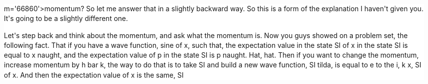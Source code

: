   m='66860'>momentum?</span> <span m='73120'>So</span> <span
  m='73820'>let</span> <span m='73950'>me</span> <span m='74060'>answer</span>
  <span m='74310'>that</span> <span m='74386'>in</span> <span m='74463'>a</span>
  <span m='74540'>slightly</span> <span m='74940'>backward</span> <span
  m='75400'>way.</span> <span m='76780'>So</span> <span m='76920'>this</span>
  <span m='77080'>is</span> <span m='77200'>a</span> <span m='77370'>form</span>
  <span m='77480'>of</span> <span m='77590'>the</span> <span
  m='77700'>explanation</span> <span m='78150'>I</span> <span
  m='78410'>haven't</span> <span m='78670'>given</span> <span
  m='78830'>you.</span> <span m='79240'>It's</span> <span m='79293'>going</span>
  <span m='79346'>to</span> <span m='79400'>be</span> <span m='79520'>a
  slightly</span> <span m='79680'>different</span> <span m='80180'>one.</span>
  </p><p><span m='80850'>Let's</span> <span m='80990'>step</span> <span
  m='81170'>back</span> <span m='81330'>and</span> <span m='81460'>think</span>
  <span m='81580'>about</span> <span m='81790'>the</span> <span
  m='81860'>momentum,</span> <span m='82280'>and</span> <span
  m='82550'>ask</span> <span m='82610'>what</span> <span m='82670'>the</span>
  <span m='82750'>momentum</span> <span m='83180'>is.</span> <span
  m='84110'>Now</span> <span m='84970'>you</span> <span m='85090'>guys</span>
  <span m='85260'>showed</span> <span m='85780'>on</span> <span
  m='85950'>a</span> <span m='86000'>problem</span> <span m='86400'>set,</span>
  <span m='87450'>the</span> <span m='87550'>following</span> <span
  m='87930'>fact.</span> <span m='88280'>That</span> <span m='88390'>if</span>
  <span m='88460'>you</span> <span m='88580'>have</span> <span
  m='88810'>a</span> <span m='88860'>wave</span> <span
  m='89140'>function,</span> <span m='89810'>sine</span> <span
  m='90120'>of</span> <span m='90210'>x,</span> <span m='91340'>such</span>
  <span m='91700'>that,</span> <span m='92870'>the</span> <span
  m='93020'>expectation</span> <span m='93670'>value</span> <span
  m='94580'>in</span> <span m='94980'>the</span> <span m='95060'>state</span>
  <span m='95430'>SI</span> <span m='97610'>of</span> <span m='99040'>x</span>
  <span m='101380'>in</span> <span m='101500'>the</span> <span
  m='101580'>state</span> <span m='101890'>SI</span> <span m='102180'>is</span>
  <span m='102370'>equal</span> <span m='102640'>to</span> <span
  m='102820'>x</span> <span m='103030'>naught,</span> <span
  m='104140'>and</span> <span m='104740'>the</span> <span
  m='105000'>expectation</span> <span m='105560'>value</span> <span
  m='105800'>of</span> <span m='105900'>p</span> <span m='106470'>in</span>
  <span m='106580'>the</span> <span m='106680'>state</span> <span
  m='106990'>SI</span> <span m='108150'>is</span> <span m='108490'>p</span>
  <span m='108720'>naught.</span> <span m='110210'>Hat,</span> <span
  m='110390'>hat.</span> <span m='112930'>Then</span> <span m='113140'>if</span>
  <span m='113220'>you</span> <span m='113360'>want</span> <span
  m='113590'>to</span> <span m='113810'>change</span> <span
  m='115630'>the</span> <span m='115680'>momentum,</span> <span
  m='116160'>increase</span> <span m='116470'>momentum</span> <span
  m='117040'>by</span> <span m='118460'>h</span> <span m='118926'>bar</span>
  <span m='119392'>k,</span> <span m='120170'>the</span> <span
  m='120350'>way</span> <span m='120480'>to</span> <span m='120570'>do</span>
  <span m='120720'>that</span> <span m='120890'>is</span> <span
  m='121010'>to</span> <span m='121130'>take</span> <span m='121360'>SI</span>
  <span m='121860'>and</span> <span m='122000'>build</span> <span
  m='122170'>a</span> <span m='122210'>new</span> <span m='122410'>wave</span>
  <span m='122520'>function,</span> <span m='122900'>SI</span> <span
  m='122970'>tilda,</span> <span m='123985'>is</span> <span
  m='124370'>equal</span> <span m='124860'>to</span> <span m='125860'>e</span>
  <span m='126230'>to</span> <span m='126270'>the</span> <span
  m='126440'>i,</span> <span m='127020'>k</span> <span m='127270'>x,</span>
  <span m='129082'>SI</span> <span m='129539'>of</span> <span
  m='129710'>x.</span> <span m='131140'>And</span> <span m='131330'>then</span>
  <span m='132080'>the</span> <span m='132240'>expectation</span> <span
  m='132680'>value</span> <span m='132900'>of</span> <span m='133000'>x</span>
  <span m='133300'>is</span> <span m='133420'>the</span> <span
  m='133510'>same,</span> <span m='134470'>SI</span> <span